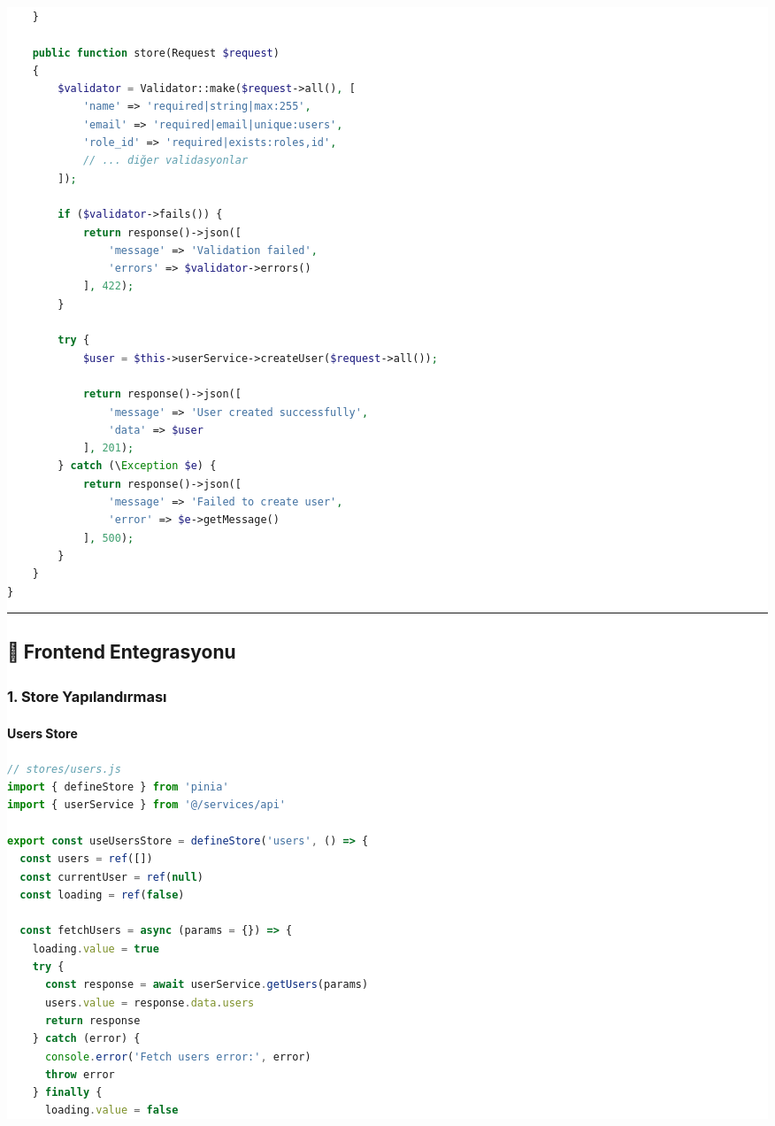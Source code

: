 ```php
    }

    public function store(Request $request)
    {
        $validator = Validator::make($request->all(), [
            'name' => 'required|string|max:255',
            'email' => 'required|email|unique:users',
            'role_id' => 'required|exists:roles,id',
            // ... diğer validasyonlar
        ]);

        if ($validator->fails()) {
            return response()->json([
                'message' => 'Validation failed',
                'errors' => $validator->errors()
            ], 422);
        }

        try {
            $user = $this->userService->createUser($request->all());
            
            return response()->json([
                'message' => 'User created successfully',
                'data' => $user
            ], 201);
        } catch (\Exception $e) {
            return response()->json([
                'message' => 'Failed to create user',
                'error' => $e->getMessage()
            ], 500);
        }
    }
}
```

---

## 🎨 Frontend Entegrasyonu

### 1. Store Yapılandırması

#### Users Store
```javascript
// stores/users.js
import { defineStore } from 'pinia'
import { userService } from '@/services/api'

export const useUsersStore = defineStore('users', () => {
  const users = ref([])
  const currentUser = ref(null)
  const loading = ref(false)

  const fetchUsers = async (params = {}) => {
    loading.value = true
    try {
      const response = await userService.getUsers(params)
      users.value = response.data.users
      return response
    } catch (error) {
      console.error('Fetch users error:', error)
      throw error
    } finally {
      loading.value = false
```